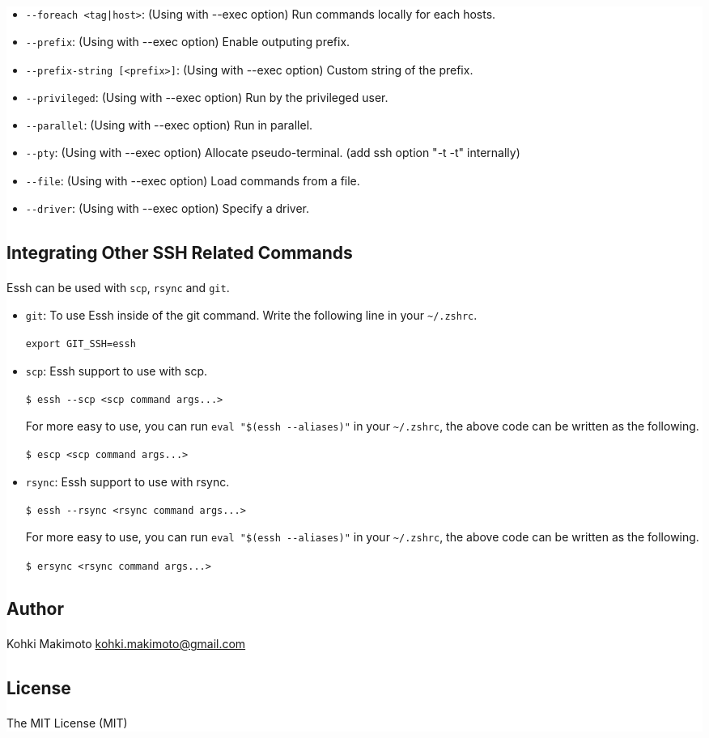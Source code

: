 * `--foreach <tag|host>`: (Using with --exec option) Run commands locally for each hosts.

* `--prefix`: (Using with --exec option) Enable outputing prefix.

* `--prefix-string [<prefix>]`: (Using with --exec option) Custom string of the prefix.

* `--privileged`: (Using with --exec option) Run by the privileged user.

* `--parallel`: (Using with --exec option) Run in parallel.

* `--pty`: (Using with --exec option) Allocate pseudo-terminal. (add ssh option "-t -t" internally)

* `--file`: (Using with --exec option) Load commands from a file.

* `--driver`: (Using with --exec option) Specify a driver.

## Integrating Other SSH Related Commands

Essh can be used with `scp`, `rsync` and `git`.

* `git`: To use Essh inside of the git command. Write the following line in your `~/.zshrc`.

  ```
  export GIT_SSH=essh
  ```

* `scp`: Essh support to use with scp.

  ```
  $ essh --scp <scp command args...>
  ```

  For more easy to use, you can run `eval "$(essh --aliases)"` in your `~/.zshrc`, the above code can be written as the following.

  ```
  $ escp <scp command args...>
  ```

* `rsync`: Essh support to use with rsync.

  ```
  $ essh --rsync <rsync command args...>
  ```

  For more easy to use, you can run `eval "$(essh --aliases)"` in your `~/.zshrc`, the above code can be written as the following.

  ```
  $ ersync <rsync command args...>
  ```

## Author

Kohki Makimoto <kohki.makimoto@gmail.com>

## License

The MIT License (MIT)
